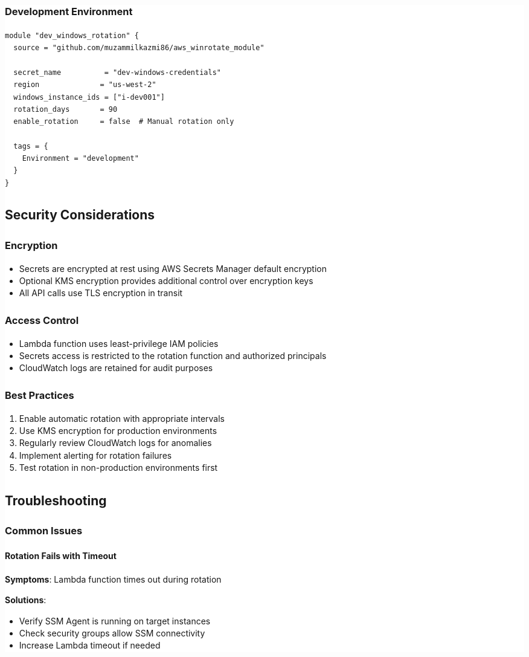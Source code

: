 ### Development Environment

```hcl
module "dev_windows_rotation" {
  source = "github.com/muzammilkazmi86/aws_winrotate_module"
  
  secret_name          = "dev-windows-credentials"
  region              = "us-west-2"
  windows_instance_ids = ["i-dev001"]
  rotation_days       = 90
  enable_rotation     = false  # Manual rotation only
  
  tags = {
    Environment = "development"
  }
}
```

## Security Considerations

### Encryption

- Secrets are encrypted at rest using AWS Secrets Manager default encryption
- Optional KMS encryption provides additional control over encryption keys
- All API calls use TLS encryption in transit

### Access Control

- Lambda function uses least-privilege IAM policies
- Secrets access is restricted to the rotation function and authorized principals
- CloudWatch logs are retained for audit purposes

### Best Practices

1. Enable automatic rotation with appropriate intervals
2. Use KMS encryption for production environments
3. Regularly review CloudWatch logs for anomalies
4. Implement alerting for rotation failures
5. Test rotation in non-production environments first

## Troubleshooting

### Common Issues

#### Rotation Fails with Timeout

**Symptoms**: Lambda function times out during rotation

**Solutions**:
- Verify SSM Agent is running on target instances
- Check security groups allow SSM connectivity
- Increase Lambda timeout if needed
